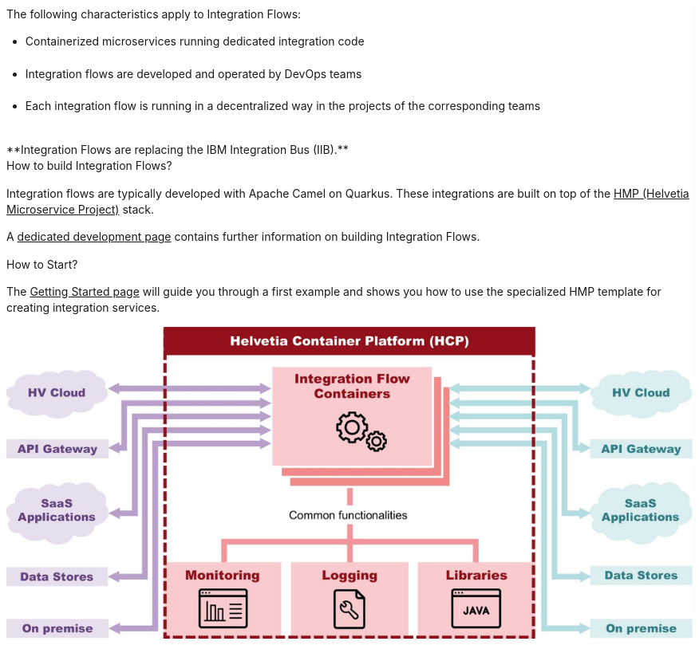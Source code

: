 
The following characteristics apply to Integration Flows:

<div class="felsorolas">
  <ul>
    <li>Containerized microservices running dedicated integration code</li><br>
    <li>Integration flows are developed and operated by DevOps teams</li><br>
    <li>Each integration flow is running in a decentralized way in the projects of the corresponding teams</li><br>
  </ul>
</div>

<div class="GoodRead">
  **Integration Flows are replacing the IBM Integration Bus (IIB).**
</div>

<div class="my-title1">How to build Integration Flows?</div>

Integration flows are typically developed with Apache Camel on Quarkus. These integrations are built on top of the [HMP (Helvetia Microservice Project)](https://wiki.helvetia.group/display/HVCPFDV/HMP+Development) stack.

A [dedicated development page](https://wiki.helvetia.group/display/HIPUD/Development) contains further information on building Integration Flows.


<div class="my-title1">How to Start?</div>

The [Getting Started page](https://wiki.helvetia.group/display/HIPUD/Getting+Started) will guide you through a first example and shows you how to use the specialized HMP template for creating integration services.


<div class="image-container">
  <img src="hip_component-overviews_integration-flows.jpg" alt="Demo Image" style="width:100%;">

